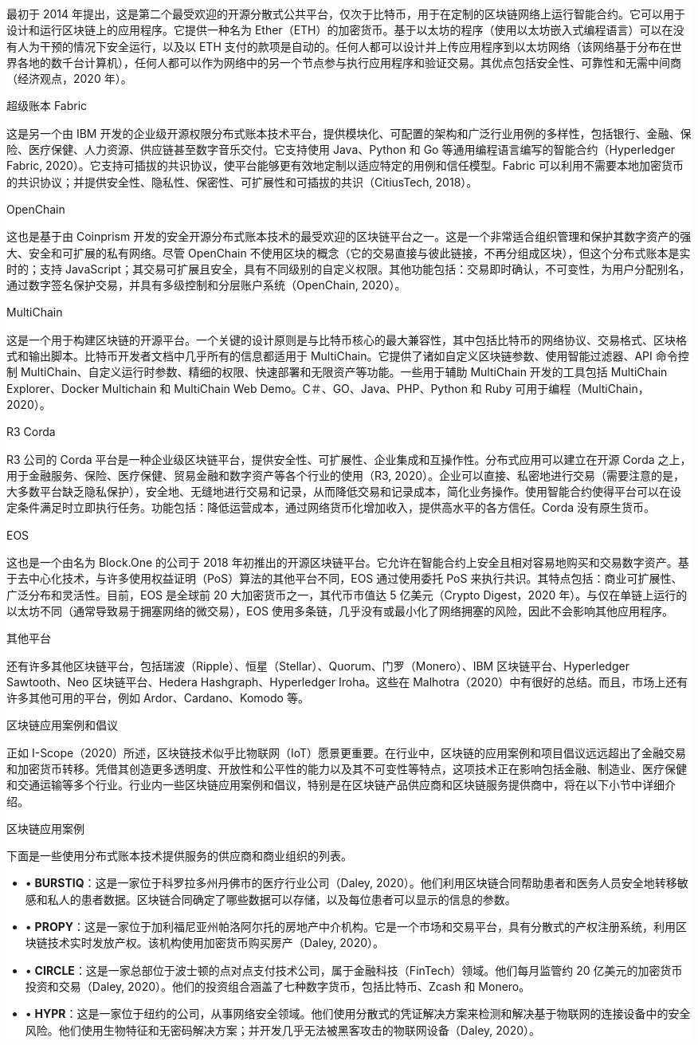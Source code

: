 最初于 2014 年提出，这是第二个最受欢迎的开源分散式公共平台，仅次于比特币，用于在定制的区块链网络上运行智能合约。它可以用于设计和运行区块链上的应用程序。它提供一种名为 Ether（ETH）的加密货币。基于以太坊的程序（使用以太坊嵌入式编程语言）可以在没有人为干预的情况下安全运行，以及以 ETH 支付的款项是自动的。任何人都可以设计并上传应用程序到以太坊网络（该网络基于分布在世界各地的数千台计算机），任何人都可以作为网络中的另一个节点参与执行应用程序和验证交易。其优点包括安全性、可靠性和无需中间商（经济观点，2020 年）。

超级账本 Fabric

这是另一个由 IBM 开发的企业级开源权限分布式账本技术平台，提供模块化、可配置的架构和广泛行业用例的多样性，包括银行、金融、保险、医疗保健、人力资源、供应链甚至数字音乐交付。它支持使用 Java、Python 和 Go 等通用编程语言编写的智能合约（Hyperledger Fabric, 2020）。它支持可插拔的共识协议，使平台能够更有效地定制以适应特定的用例和信任模型。Fabric 可以利用不需要本地加密货币的共识协议；并提供安全性、隐私性、保密性、可扩展性和可插拔的共识（CitiusTech, 2018）。

OpenChain

这也是基于由 Coinprism 开发的安全开源分布式账本技术的最受欢迎的区块链平台之一。这是一个非常适合组织管理和保护其数字资产的强大、安全和可扩展的私有网络。尽管 OpenChain 不使用区块的概念（它的交易直接与彼此链接，不再分组成区块），但这个分布式账本是实时的；支持 JavaScript；其交易可扩展且安全，具有不同级别的自定义权限。其他功能包括：交易即时确认，不可变性，为用户分配别名，通过数字签名保护交易，并具有多级控制和分层账户系统（OpenChain, 2020）。

MultiChain

这是一个用于构建区块链的开源平台。一个关键的设计原则是与比特币核心的最大兼容性，其中包括比特币的网络协议、交易格式、区块格式和输出脚本。比特币开发者文档中几乎所有的信息都适用于 MultiChain。它提供了诸如自定义区块链参数、使用智能过滤器、API 命令控制 MultiChain、自定义运行时参数、精细的权限、快速部署和无限资产等功能。一些用于辅助 MultiChain 开发的工具包括 MultiChain Explorer、Docker Multichain 和 MultiChain Web Demo。C＃、GO、Java、PHP、Python 和 Ruby 可用于编程（MultiChain，2020）。

R3 Corda

R3 公司的 Corda 平台是一种企业级区块链平台，提供安全性、可扩展性、企业集成和互操作性。分布式应用可以建立在开源 Corda 之上，用于金融服务、保险、医疗保健、贸易金融和数字资产等各个行业的使用（R3, 2020）。企业可以直接、私密地进行交易（需要注意的是，大多数平台缺乏隐私保护），安全地、无缝地进行交易和记录，从而降低交易和记录成本，简化业务操作。使用智能合约使得平台可以在设定条件满足时立即执行任务。功能包括：降低运营成本，通过网络货币化增加收入，提供高水平的各方信任。Corda 没有原生货币。

EOS

这也是一个由名为 Block.One 的公司于 2018 年初推出的开源区块链平台。它允许在智能合约上安全且相对容易地购买和交易数字资产。基于去中心化技术，与许多使用权益证明（PoS）算法的其他平台不同，EOS 通过使用委托 PoS 来执行共识。其特点包括：商业可扩展性、广泛分布和灵活性。目前，EOS 是全球前 20 大加密货币之一，其代币市值达 5 亿美元（Crypto Digest，2020 年）。与仅在单链上运行的以太坊不同（通常导致易于拥塞网络的微交易），EOS 使用多条链，几乎没有或最小化了网络拥塞的风险，因此不会影响其他应用程序。

其他平台

还有许多其他区块链平台，包括瑞波（Ripple）、恒星（Stellar）、Quorum、门罗（Monero）、IBM 区块链平台、Hyperledger Sawtooth、Neo 区块链平台、Hedera Hashgraph、Hyperledger Iroha。这些在 Malhotra（2020）中有很好的总结。而且，市场上还有许多其他可用的平台，例如 Ardor、Cardano、Komodo 等。

区块链应用案例和倡议

正如 I-Scope（2020）所述，区块链技术似乎比物联网（IoT）愿景更重要。在行业中，区块链的应用案例和项目倡议远远超出了金融交易和加密货币转移。凭借其创造更多透明度、开放性和公平性的能力以及其不可变性等特点，这项技术正在影响包括金融、制造业、医疗保健和交通运输等多个行业。行业内一些区块链应用案例和倡议，特别是在区块链产品供应商和区块链服务提供商中，将在以下小节中详细介绍。

区块链应用案例

下面是一些使用分布式账本技术提供服务的供应商和商业组织的列表。

+   • **BURSTIQ**：这是一家位于科罗拉多州丹佛市的医疗行业公司（Daley, 2020）。他们利用区块链合同帮助患者和医务人员安全地转移敏感和私人的患者数据。区块链合同确定了哪些数据可以存储，以及每位患者可以显示的信息的参数。

+   • **PROPY**：这是一家位于加利福尼亚州帕洛阿尔托的房地产中介机构。它是一个市场和交易平台，具有分散式的产权注册系统，利用区块链技术实时发放产权。该机构使用加密货币购买房产（Daley, 2020）。

+   • **CIRCLE**：这是一家总部位于波士顿的点对点支付技术公司，属于金融科技（FinTech）领域。他们每月监管约 20 亿美元的加密货币投资和交易（Daley, 2020）。他们的投资组合涵盖了七种数字货币，包括比特币、Zcash 和 Monero。

+   • **HYPR**：这是一家位于纽约的公司，从事网络安全领域。他们使用分散式的凭证解决方案来检测和解决基于物联网的连接设备中的安全风险。他们使用生物特征和无密码解决方案；并开发几乎无法被黑客攻击的物联网设备（Daley, 2020）。

